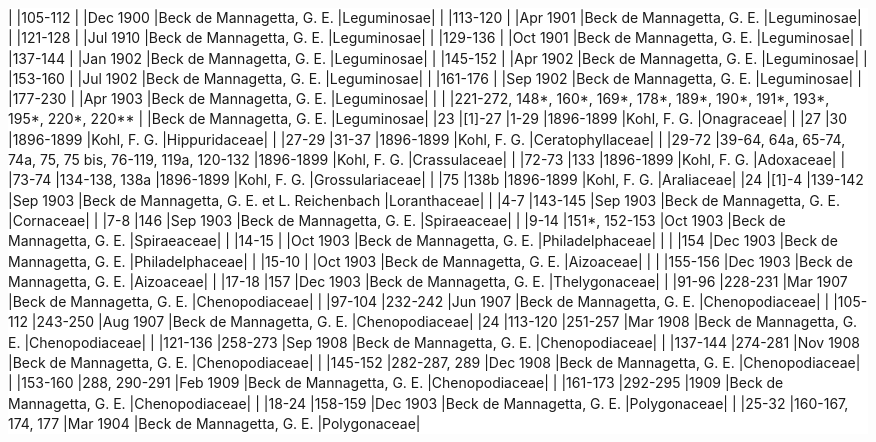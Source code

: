 |	|105-112	|	|Dec 1900	|Beck de Mannagetta, G. E.	|Leguminosae|
|	|113-120	|	|Apr 1901	|Beck de Mannagetta, G. E.	|Leguminosae|
|	|121-128	|	|Jul 1910	|Beck de Mannagetta, G. E.	|Leguminosae|
|	|129-136	|	|Oct 1901	|Beck de Mannagetta, G. E.	|Leguminosae|
|	|137-144	|	|Jan 1902	|Beck de Mannagetta, G. E.	|Leguminosae|
|	|145-152	|	|Apr 1902	|Beck de Mannagetta, G. E.	|Leguminosae|
|	|153-160	|	|Jul 1902	|Beck de Mannagetta, G. E.	|Leguminosae|
|	|161-176	|	|Sep 1902	|Beck de Mannagetta, G. E.	|Leguminosae|
|	|177-230	|	|Apr 1903	|Beck de Mannagetta, G. E.	|Leguminosae|
|	|	|221-272, 148\*, 160\*, 169\*, 178\*, 189\*, 190\*, 191\*, 193\*, 195\*, 220\*, 220\*\*	|	|Beck de Mannagetta, G. E.	|Leguminosae|
|23	|\[1\]-27	|1-29	|1896-1899	|Kohl, F. G.	|Onagraceae|
|	|27	|30	|1896-1899	|Kohl, F. G.	|Hippuridaceae|
|	|27-29	|31-37	|1896-1899	|Kohl, F. G.	|Ceratophyllaceae|
|	|29-72	|39-64, 64a, 65-74, 74a, 75, 75 bis, 76-119, 119a, 120-132	|1896-1899	|Kohl, F. G.	|Crassulaceae|
|	|72-73	|133	|1896-1899	|Kohl, F. G.	|Adoxaceae|
|	|73-74	|134-138, 138a	|1896-1899	|Kohl, F. G.	|Grossulariaceae|
|	|75	|138b	|1896-1899	|Kohl, F. G.	|Araliaceae|
|24	|\[1\]-4	|139-142	|Sep 1903	|Beck de Mannagetta, G. E. et L. Reichenbach	|Loranthaceae|
|	|4-7	|143-145	|Sep 1903	|Beck de Mannagetta, G. E.	|Cornaceae|
|	|7-8	|146	|Sep 1903	|Beck de Mannagetta, G. E.	|Spiraeaceae|
|	|9-14	|151\*, 152-153	|Oct 1903	|Beck de Mannagetta, G. E.	|Spiraeaceae|
|	|14-15	|	|Oct 1903	|Beck de Mannagetta, G. E.	|Philadelphaceae|
|	|	|154	|Dec 1903	|Beck de Mannagetta, G. E.	|Philadelphaceae|
|	|15-10	|	|Oct 1903	|Beck de Mannagetta, G. E.	|Aizoaceae|
|	|	|155-156	|Dec 1903	|Beck de Mannagetta, G. E.	|Aizoaceae|
|	|17-18	|157	|Dec 1903	|Beck de Mannagetta, G. E.	|Thelygonaceae|
|	|91-96	|228-231	|Mar 1907	|Beck de Mannagetta, G. E.	|Chenopodiaceae|
|	|97-104	|232-242	|Jun 1907	|Beck de Mannagetta, G. E.	|Chenopodiaceae|
|	|105-112	|243-250	|Aug 1907	|Beck de Mannagetta, G. E.	|Chenopodiaceae|
|24	|113-120	|251-257	|Mar 1908	|Beck de Mannagetta, G. E.	|Chenopodiaceae|
|	|121-136	|258-273	|Sep 1908	|Beck de Mannagetta, G. E.	|Chenopodiaceae|
|	|137-144	|274-281	|Nov 1908	|Beck de Mannagetta, G. E.	|Chenopodiaceae|
|	|145-152	|282-287, 289	|Dec 1908	|Beck de Mannagetta, G. E.	|Chenopodiaceae|
|	|153-160	|288, 290-291	|Feb 1909	|Beck de Mannagetta, G. E.	|Chenopodiaceae|
|	|161-173	|292-295	|1909	|Beck de Mannagetta, G. E.	|Chenopodiaceae|
|	|18-24	|158-159	|Dec 1903	|Beck de Mannagetta, G. E.	|Polygonaceae|
|	|25-32	|160-167, 174, 177	|Mar 1904	|Beck de Mannagetta, G. E.	|Polygonaceae|